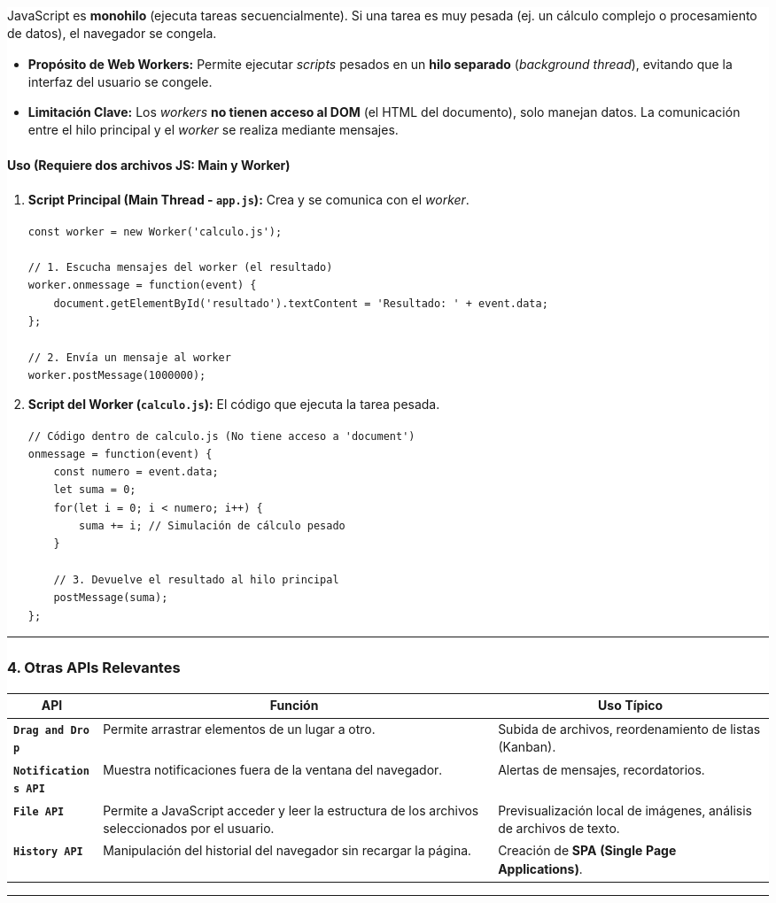 JavaScript es **monohilo** (ejecuta tareas secuencialmente). Si una tarea es muy pesada (ej. un cálculo complejo o procesamiento de datos), el navegador se congela.

- **Propósito de Web Workers:** Permite ejecutar _scripts_ pesados en un **hilo separado** (_background thread_), evitando que la interfaz del usuario se congele.
    
- **Limitación Clave:** Los _workers_ **no tienen acceso al DOM** (el HTML del documento), solo manejan datos. La comunicación entre el hilo principal y el _worker_ se realiza mediante mensajes.
    

#### Uso (Requiere dos archivos JS: Main y Worker)

1. **Script Principal (Main Thread - `app.js`):** Crea y se comunica con el _worker_.
    
    ```
    const worker = new Worker('calculo.js');
    
    // 1. Escucha mensajes del worker (el resultado)
    worker.onmessage = function(event) {
        document.getElementById('resultado').textContent = 'Resultado: ' + event.data;
    };
    
    // 2. Envía un mensaje al worker
    worker.postMessage(1000000); 
    ```
    
1. **Script del Worker (`calculo.js`):** El código que ejecuta la tarea pesada.
    
    ```
    // Código dentro de calculo.js (No tiene acceso a 'document')
    onmessage = function(event) {
        const numero = event.data;
        let suma = 0;
        for(let i = 0; i < numero; i++) {
            suma += i; // Simulación de cálculo pesado
        }
    
        // 3. Devuelve el resultado al hilo principal
        postMessage(suma); 
    };
    ```
    

---

### 4. Otras APIs Relevantes

|API|Función|Uso Típico|
|---|---|---|
|**`Drag and Drop`**|Permite arrastrar elementos de un lugar a otro.|Subida de archivos, reordenamiento de listas (Kanban).|
|**`Notifications API`**|Muestra notificaciones fuera de la ventana del navegador.|Alertas de mensajes, recordatorios.|
|**`File API`**|Permite a JavaScript acceder y leer la estructura de los archivos seleccionados por el usuario.|Previsualización local de imágenes, análisis de archivos de texto.|
|**`History API`**|Manipulación del historial del navegador sin recargar la página.|Creación de **SPA (Single Page Applications)**.|

---